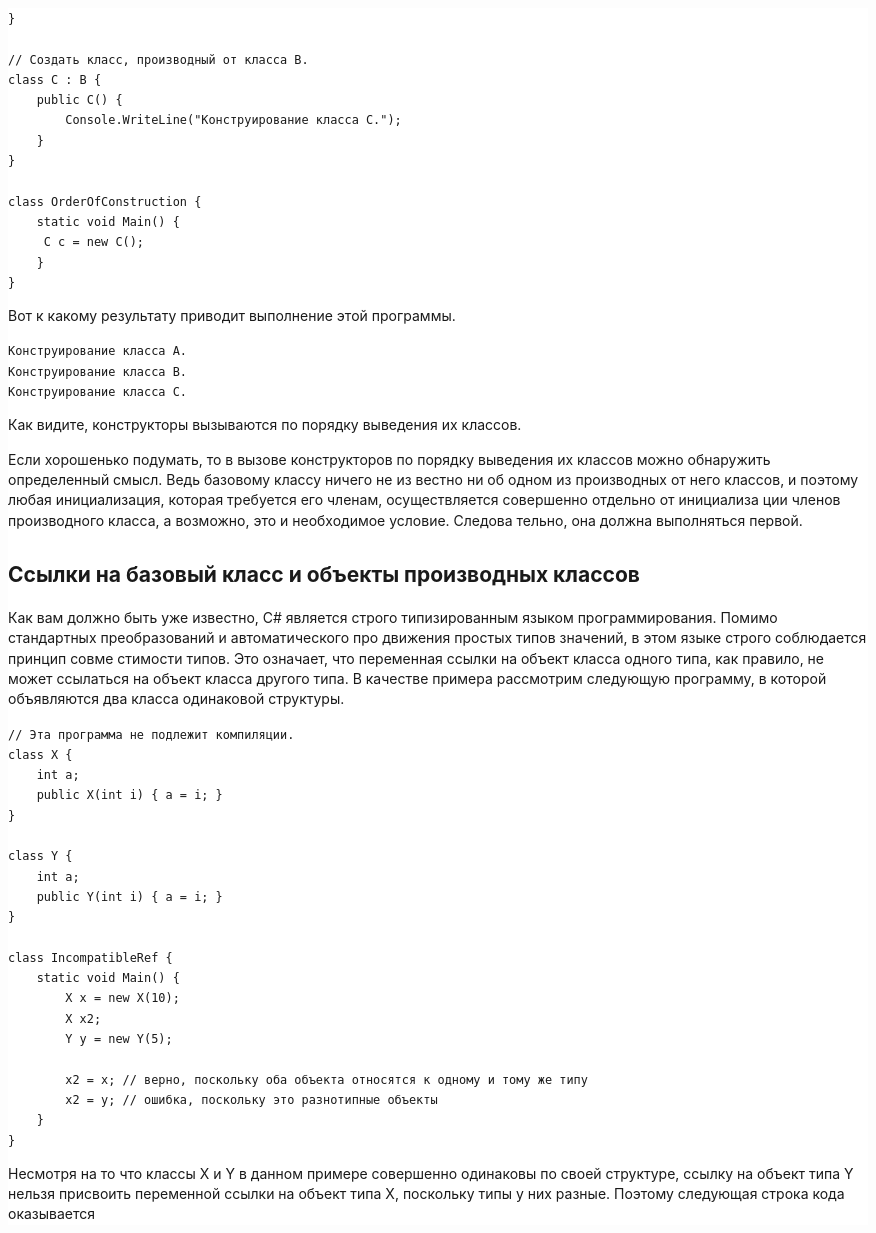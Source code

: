 ```
}

// Создать класс, производный от класса В.
class С : В {
    public С() {
        Console.WriteLine("Конструирование класса С.");
    }
}

class OrderOfConstruction {
    static void Main() {
     С с = new С();
    }
}
```
Вот к какому результату приводит выполнение этой программы.
```
Конструирование класса А.
Конструирование класса В.
Конструирование класса С.
```
Как видите, конструкторы вызываются по порядку выведения их классов.

Если хорошенько подумать, то в вызове конструкторов по порядку выведения их
классов можно обнаружить определенный смысл. Ведь базовому классу ничего не из­
вестно ни об одном из производных от него классов, и поэтому любая инициализация,
которая требуется его членам, осуществляется совершенно отдельно от инициализа­
ции членов производного класса, а возможно, это и необходимое условие. Следова­
тельно, она должна выполняться первой.

## Ссылки на базовый класс и объекты производных классов
Как вам должно быть уже известно, C# является строго типизированным языком
программирования. Помимо стандартных преобразований и автоматического про­
движения простых типов значений, в этом языке строго соблюдается принцип совме­
стимости типов. Это означает, что переменная ссылки на объект класса одного типа,
как правило, не может ссылаться на объект класса другого типа. В качестве примера
рассмотрим следующую программу, в которой объявляются два класса одинаковой
структуры.
```
// Эта программа не подлежит компиляции.
class X {
    int а;
    public X(int i) { a = i; }
}

class Y {
    int a;
    public Y(int i) { a = i; }
}

class IncompatibleRef {
    static void Main() {
        X x = new X(10);
        X x2;
        Y у = new Y(5);

        x2 = x; // верно, поскольку оба объекта относятся к одному и тому же типу
        х2 = у; // ошибка, поскольку это разнотипные объекты
    }
}
```
Несмотря на то что классы X и Y в данном примере совершенно одинаковы по своей
структуре, ссылку на объект типа Y нельзя присвоить переменной ссылки на объект
типа X, поскольку типы у них разные. Поэтому следующая строка кода оказывается